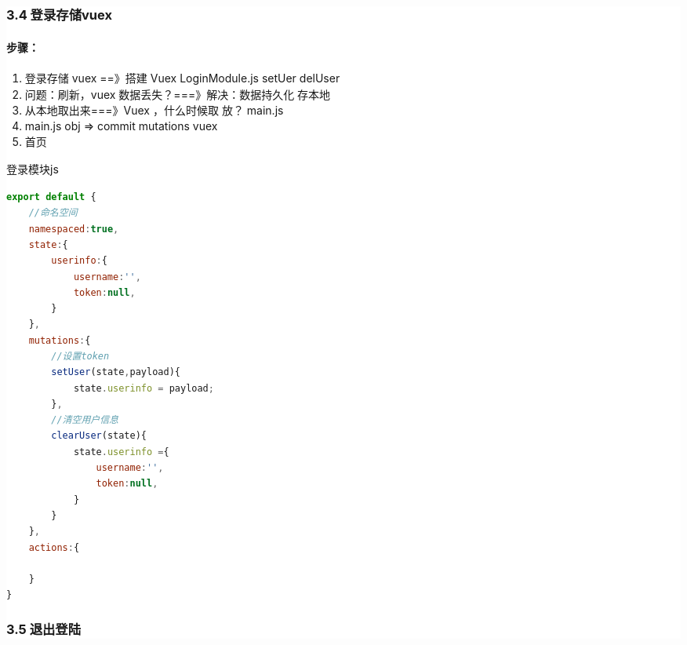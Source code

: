    

### 3.4 登录存储vuex

#### 步骤：

1.  登录存储 vuex  ==》搭建 Vuex  LoginModule.js  setUer   delUser
2. 问题：刷新，vuex 数据丢失？===》解决：数据持久化  存本地
3. 从本地取出来===》Vuex ，什么时候取 放？  main.js
4. main.js   obj  => commit  mutations  vuex
5. 首页





登录模块js

```js
export default {
    //命名空间
    namespaced:true,
    state:{
        userinfo:{
            username:'',
            token:null,
        }
    },
    mutations:{
        //设置token 
        setUser(state,payload){
            state.userinfo = payload;
        },
        //清空用户信息
        clearUser(state){
            state.userinfo ={
                username:'',
                token:null,
            }
        }
    },
    actions:{

    }
}
```





### 3.5 退出登陆







